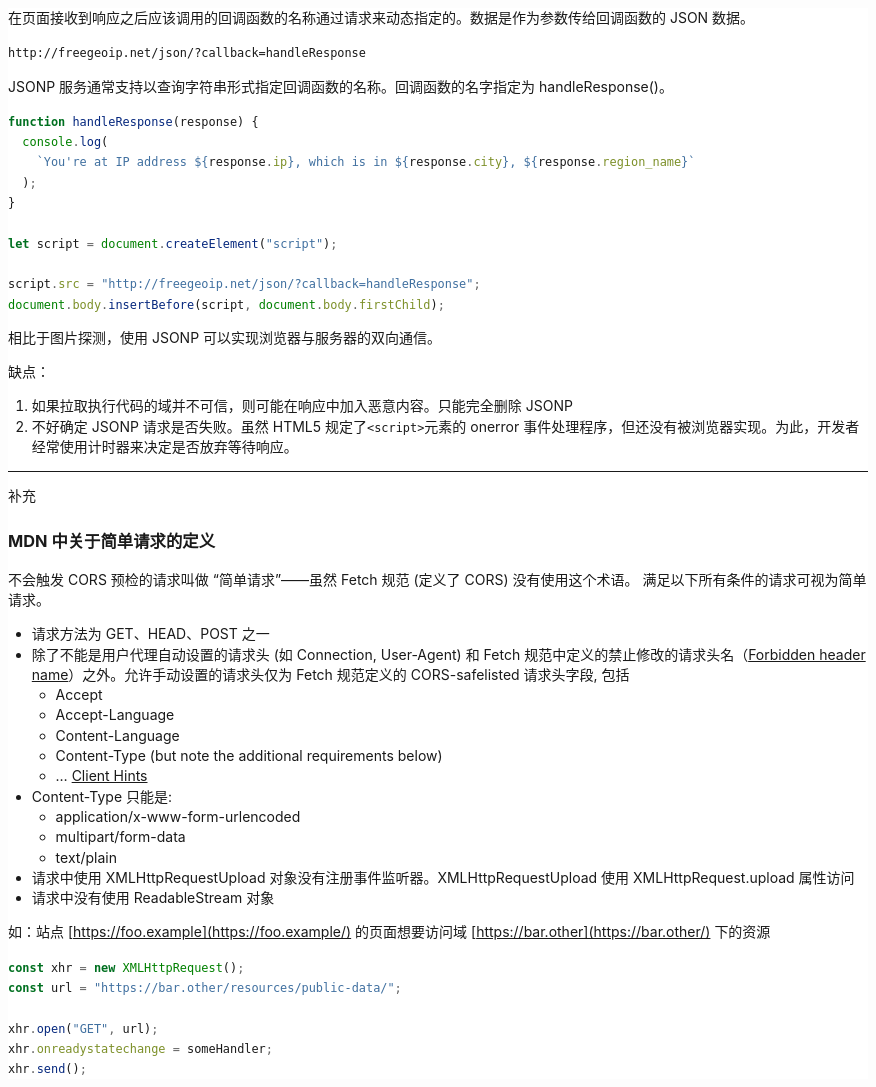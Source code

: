 在页面接收到响应之后应该调用的回调函数的名称通过请求来动态指定的。数据是作为参数传给回调函数的 JSON 数据。

```text
http://freegeoip.net/json/?callback=handleResponse
```

JSONP 服务通常支持以查询字符串形式指定回调函数的名称。回调函数的名字指定为 handleResponse()。

```js
function handleResponse(response) {
  console.log(
    `You're at IP address ${response.ip}, which is in ${response.city}, ${response.region_name}`
  );
}

let script = document.createElement("script");

script.src = "http://freegeoip.net/json/?callback=handleResponse";
document.body.insertBefore(script, document.body.firstChild);
```

相比于图片探测，使用 JSONP 可以实现浏览器与服务器的双向通信。

缺点：

1. 如果拉取执行代码的域并不可信，则可能在响应中加入恶意内容。只能完全删除 JSONP
2. 不好确定 JSONP 请求是否失败。虽然 HTML5 规定了`<script>`元素的 onerror 事件处理程序，但还没有被浏览器实现。为此，开发者经常使用计时器来决定是否放弃等待响应。

---

补充

### MDN 中关于简单请求的定义

不会触发 CORS 预检的请求叫做 “简单请求”——虽然 Fetch 规范 (定义了 CORS) 没有使用这个术语。 满足以下所有条件的请求可视为简单请求。

- 请求方法为 GET、HEAD、POST 之一
- 除了不能是用户代理自动设置的请求头 (如 Connection, User-Agent) 和 Fetch 规范中定义的禁止修改的请求头名（[Forbidden header name](https://developer.mozilla.org/en-US/docs/Glossary/Forbidden_header_name)）之外。允许手动设置的请求头仅为 Fetch 规范定义的 CORS-safelisted 请求头字段, 包括
  - Accept
  - Accept-Language
  - Content-Language
  - Content-Type (but note the additional requirements below)
  - … [Client Hints](https://developer.mozilla.org/en-US/docs/Glossary/Client_hints)
- Content-Type 只能是:
  - application/x-www-form-urlencoded
  - multipart/form-data
  - text/plain
- 请求中使用 XMLHttpRequestUpload 对象没有注册事件监听器。XMLHttpRequestUpload 使用 XMLHttpRequest.upload 属性访问
- 请求中没有使用 ReadableStream 对象

如：站点 [https://foo.example](https://foo.example/) 的页面想要访问域 [https://bar.other](https://bar.other/) 下的资源

```js
const xhr = new XMLHttpRequest();
const url = "https://bar.other/resources/public-data/";

xhr.open("GET", url);
xhr.onreadystatechange = someHandler;
xhr.send();
```
